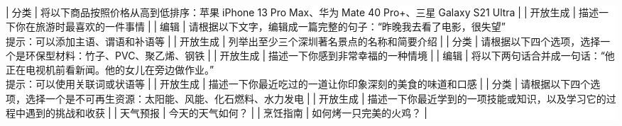 | 分类 | 将以下商品按照价格从高到低排序：苹果 iPhone 13 Pro Max、华为 Mate 40 Pro+、三星 Galaxy S21 Ultra |
| 开放生成 | 描述一下你在旅游时最喜欢的一件事情 |
| 编辑 | 请根据以下文字，编辑成一篇完整的句子：“昨晚我去看了电影，很失望”<br>提示：可以添加主语、谓语和补语等 |
| 开放生成 | 列举出至少三个深圳著名景点的名称和简要介绍 |
| 分类 | 请根据以下四个选项，选择一个是环保型材料：竹子、PVC、聚乙烯、钢铁 |
| 开放生成 | 描述一下你感到非常幸福的一种情境 |
| 编辑 | 将以下两句话合并成一句话：“他正在电视机前看新闻。他的女儿在旁边做作业。”<br>提示：可以使用关联词或状语等 |
| 开放生成 | 描述一下你最近吃过的一道让你印象深刻的美食的味道和口感 |
| 分类 | 请根据以下四个选项，选择一个是不可再生资源：太阳能、风能、化石燃料、水力发电 |
| 开放生成 | 描述一下你最近学到的一项技能或知识，以及学习它的过程中遇到的挑战和收获 |
| 天气预报                   | 今天的天气如何？                                                                                                                                                                                                                                                                                                                                                                                                                                                                                                                                                                                                                                                                                                                                                                                                                                                                                                                                                                                                                                                                                                                                                                                                                                                                                                                                                                                                                                                                                                                                                                                                                                                                                                                                                                                                                                                                                                                                                                                                                                                                                                       |
| 烹饪指南                   | 如何烤一只完美的火鸡？                                                                                                                                                                                                                                                                                                                                                                                                                                                                                                                                                                                                                                                                                                                                                                                                                                                                                                                                                                                                                                                                                                                                                                                                                                                                                                                                                                                                                                                                                                                                                                                                                                                                                                                                                                                                                                                                                                                                                                                                                                                                                                   |